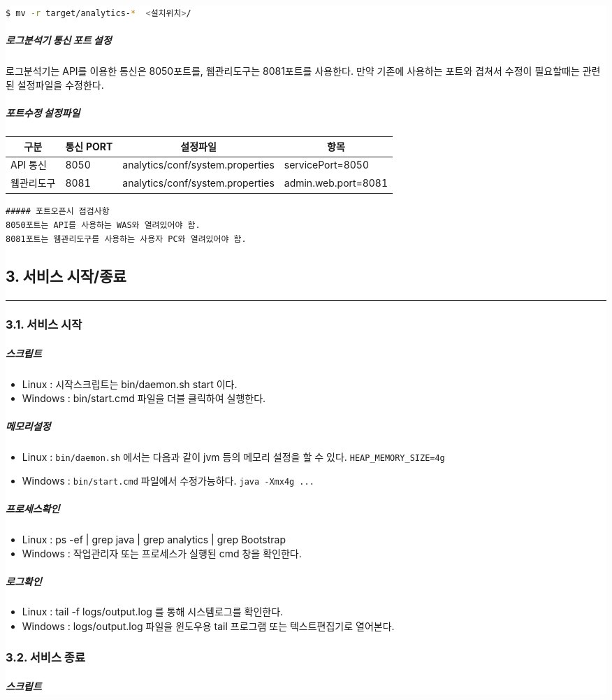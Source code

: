 ```bash
$ mv -r target/analytics-*  <설치위치>/
```

##### 로그분석기 통신 포트 설정

로그분석기는 API를 이용한 통신은 8050포트를, 웹관리도구는 8081포트를 사용한다. 만약 기존에 사용하는 포트와 겹쳐서 수정이 필요할때는 관련된 설정파일을 수정한다.

##### 포트수정 설정파일

|구분		|통신 PORT	|설정파일							|항목					|
|-----------|-----------|-----------------------------------|-----------------------|
|API 통신	|8050		|analytics/conf/system.properties	|servicePort=8050		|
|웹관리도구	|8081		|analytics/conf/system.properties	|admin.web.port=8081	|

```
##### 포트오픈시 점검사항
8050포트는 API를 사용하는 WAS와 열려있어야 함.
8081포트는 웹관리도구를 사용하는 사용자 PC와 열려있어야 함.
```
 
<a name="SERVICE_START_STOP"></a>
## 3. 서비스 시작/종료
-----------------

### 3.1. 서비스 시작

##### 스크립트

- Linux : 시작스크립트는 bin/daemon.sh start 이다.
- Windows : bin/start.cmd 파일을 더블 클릭하여 실행한다.
 
##### 메모리설정

- Linux : `bin/daemon.sh` 에서는 다음과 같이 jvm 등의 메모리 설정을 할 수 있다.
 `HEAP_MEMORY_SIZE=4g`

- Windows : `bin/start.cmd` 파일에서 수정가능하다.
 `java -Xmx4g ... `

##### 프로세스확인

- Linux : ps -ef | grep java | grep analytics | grep Bootstrap
- Windows : 작업관리자 또는 프로세스가 실행된 cmd 창을 확인한다.
 
##### 로그확인

- Linux : tail -f logs/output.log 를 통해 시스템로그를 확인한다.
- Windows :  logs/output.log 파일을 윈도우용 tail 프로그램 또는 텍스트편집기로 열어본다.
 
### 3.2. 서비스 종료

##### 스크립트
